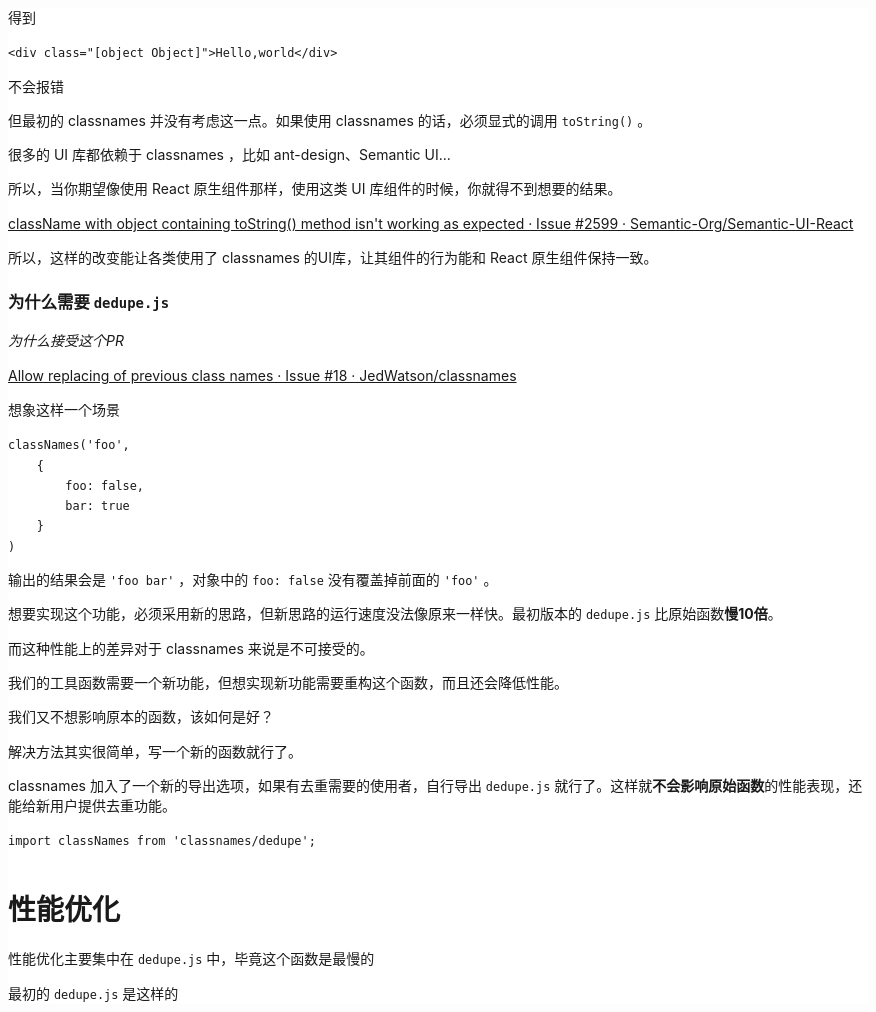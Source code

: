 得到

```tsx
<div class="[object Object]">Hello,world</div>
```

不会报错

但最初的 classnames 并没有考虑这一点。如果使用 classnames 的话，必须显式的调用 `toString()` 。

很多的 UI 库都依赖于 classnames ，比如 ant-design、Semantic UI...

所以，当你期望像使用 React 原生组件那样，使用这类 UI 库组件的时候，你就得不到想要的结果。

[className with object containing toString() method isn't working as expected · Issue #2599 · Semantic-Org/Semantic-UI-React](https://github.com/Semantic-Org/Semantic-UI-React/issues/2599)

所以，这样的改变能让各类使用了 classnames 的UI库，让其组件的行为能和 React 原生组件保持一致。

### 为什么需要 `dedupe.js`

*为什么接受这个PR*

[Allow replacing of previous class names · Issue #18 · JedWatson/classnames](https://github.com/JedWatson/classnames/issues/18)

想象这样一个场景

```tsx
classNames('foo', 
	{ 
		foo: false,
		bar: true 
	}
)
```

输出的结果会是 `'foo bar'` ，对象中的 `foo: false` 没有覆盖掉前面的 `'foo'` 。

想要实现这个功能，必须采用新的思路，但新思路的运行速度没法像原来一样快。最初版本的 `dedupe.js` 比原始函数**慢10倍**。

而这种性能上的差异对于 classnames 来说是不可接受的。

我们的工具函数需要一个新功能，但想实现新功能需要重构这个函数，而且还会降低性能。

我们又不想影响原本的函数，该如何是好？

解决方法其实很简单，写一个新的函数就行了。

classnames 加入了一个新的导出选项，如果有去重需要的使用者，自行导出 `dedupe.js` 就行了。这样就**不会影响原始函数**的性能表现，还能给新用户提供去重功能。

```tsx
import classNames from 'classnames/dedupe';
```

# 性能优化

性能优化主要集中在 `dedupe.js` 中，毕竟这个函数是最慢的

最初的 `dedupe.js` 是这样的
